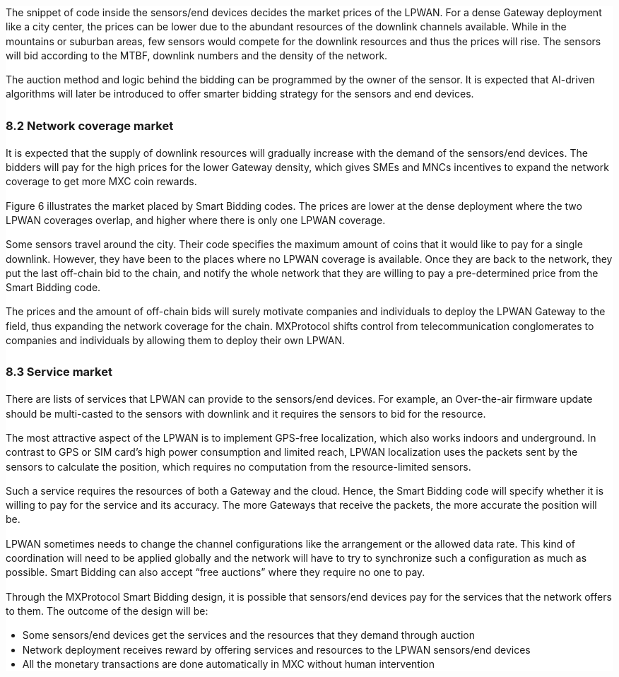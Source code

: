 The snippet of code inside the sensors/end devices decides the market prices of the LPWAN. For a dense Gateway deployment like a city center, the prices can be lower due to the abundant resources of the downlink channels available. While in the mountains or suburban areas, few sensors would compete for the downlink resources and thus the prices will rise. The sensors will bid according to the MTBF, downlink numbers and the density of the network.

The auction method and logic behind the bidding can be programmed by the owner of the sensor. It is expected that AI-driven algorithms will later be introduced to offer smarter bidding strategy for the sensors and end devices.

### 8.2 Network coverage market

It is expected that the supply of downlink resources will gradually increase with the demand of the sensors/end devices. The bidders will pay for the high prices for the lower Gateway density, which gives SMEs and MNCs incentives to expand the network coverage to get more MXC coin rewards.

Figure 6 illustrates the market placed by Smart Bidding codes. The prices are lower at the dense deployment where the two LPWAN coverages overlap, and higher where there is only one LPWAN coverage.

Some sensors travel around the city. Their code specifies the maximum amount of coins that it would like to pay for a single downlink. However, they have been to the places where no LPWAN coverage is available. Once they are back to the network, they put the last off-chain bid to the chain, and notify the whole network that they are willing to pay a pre-determined price from the Smart Bidding code.

The prices and the amount of off-chain bids will surely motivate companies and individuals to deploy the LPWAN Gateway to the field, thus expanding the network coverage for the chain. MXProtocol shifts control from telecommunication conglomerates to companies and individuals by allowing them to deploy their own LPWAN.

### 8.3 Service market

There are lists of services that LPWAN can provide to the sensors/end devices. For example, an Over-the-air firmware update should be multi-casted to the sensors with downlink and it requires the sensors to bid for the resource.

The most attractive aspect of the LPWAN is to implement GPS-free localization, which also works indoors and underground. In contrast to GPS or SIM card’s high power consumption and limited reach, LPWAN localization uses the packets sent by the sensors to calculate the position, which requires no computation from the resource-limited sensors.

Such a service requires the resources of both a Gateway and the cloud. Hence, the Smart Bidding code will specify whether it is willing to pay for the service and its accuracy. The more Gateways that receive the packets, the more accurate the position will be.

LPWAN sometimes needs to change the channel configurations like the arrangement or the allowed data rate. This kind of coordination will need to be applied globally and the network will have to try to synchronize such a configuration as much as possible. Smart Bidding can also accept “free auctions” where they require no one to pay.

Through the MXProtocol Smart Bidding design, it is possible that sensors/end devices pay for the services that the network offers to them. The outcome of the design will be:

- Some sensors/end devices get the services and the resources that they demand through auction
- Network deployment receives reward by offering services and resources to the LPWAN sensors/end devices
- All the monetary transactions are done automatically in MXC without human intervention
